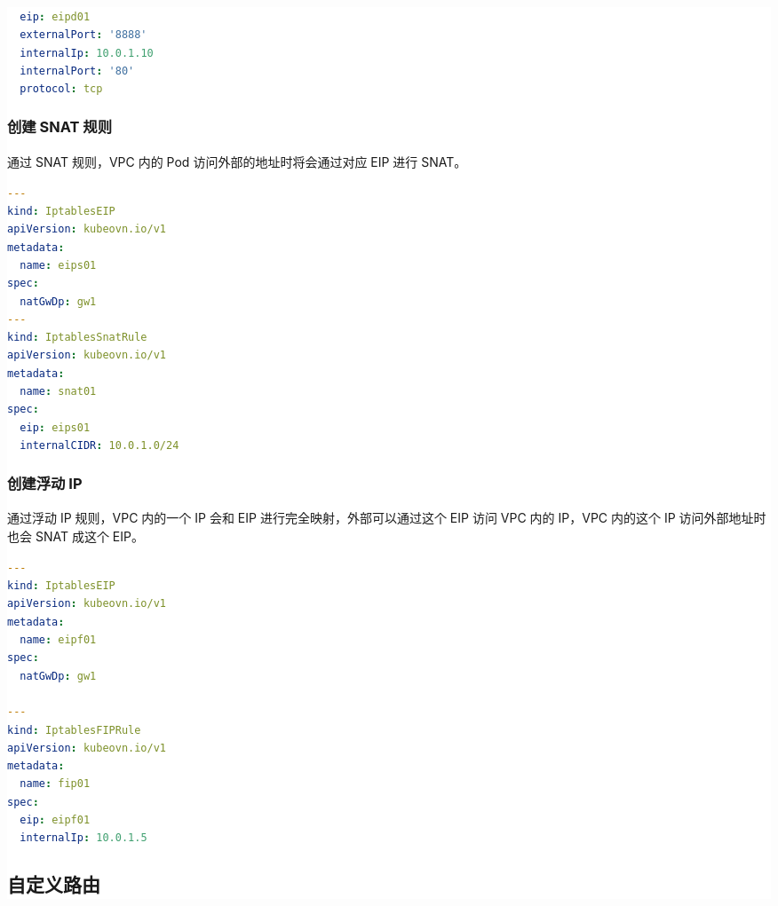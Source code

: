 ```yaml
  eip: eipd01
  externalPort: '8888'
  internalIp: 10.0.1.10
  internalPort: '80'
  protocol: tcp
```

### 创建 SNAT 规则

通过 SNAT 规则，VPC 内的 Pod 访问外部的地址时将会通过对应 EIP 进行 SNAT。

```yaml
---
kind: IptablesEIP
apiVersion: kubeovn.io/v1
metadata:
  name: eips01
spec:
  natGwDp: gw1
---
kind: IptablesSnatRule
apiVersion: kubeovn.io/v1
metadata:
  name: snat01
spec:
  eip: eips01
  internalCIDR: 10.0.1.0/24
```

### 创建浮动 IP

通过浮动 IP 规则，VPC 内的一个 IP 会和 EIP 进行完全映射，外部可以通过这个 EIP 访问 VPC 内的 IP，VPC 内的这个 IP 访问外部地址时也会 SNAT 成这个 EIP。

```yaml
---
kind: IptablesEIP
apiVersion: kubeovn.io/v1
metadata:
  name: eipf01
spec:
  natGwDp: gw1

---
kind: IptablesFIPRule
apiVersion: kubeovn.io/v1
metadata:
  name: fip01
spec:
  eip: eipf01
  internalIp: 10.0.1.5
```

## 自定义路由
